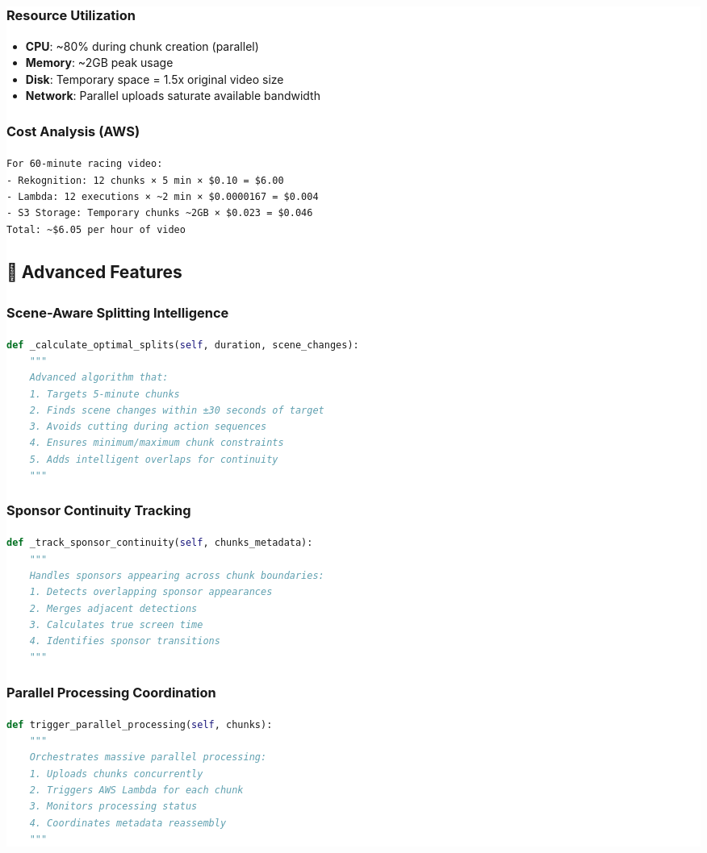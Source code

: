 ### Resource Utilization
- **CPU**: ~80% during chunk creation (parallel)
- **Memory**: ~2GB peak usage
- **Disk**: Temporary space = 1.5x original video size
- **Network**: Parallel uploads saturate available bandwidth

### Cost Analysis (AWS)
```
For 60-minute racing video:
- Rekognition: 12 chunks × 5 min × $0.10 = $6.00
- Lambda: 12 executions × ~2 min × $0.0000167 = $0.004
- S3 Storage: Temporary chunks ~2GB × $0.023 = $0.046
Total: ~$6.05 per hour of video
```

## 🎯 Advanced Features

### Scene-Aware Splitting Intelligence
```python
def _calculate_optimal_splits(self, duration, scene_changes):
    """
    Advanced algorithm that:
    1. Targets 5-minute chunks
    2. Finds scene changes within ±30 seconds of target
    3. Avoids cutting during action sequences
    4. Ensures minimum/maximum chunk constraints
    5. Adds intelligent overlaps for continuity
    """
```

### Sponsor Continuity Tracking
```python
def _track_sponsor_continuity(self, chunks_metadata):
    """
    Handles sponsors appearing across chunk boundaries:
    1. Detects overlapping sponsor appearances
    2. Merges adjacent detections
    3. Calculates true screen time
    4. Identifies sponsor transitions
    """
```

### Parallel Processing Coordination
```python
def trigger_parallel_processing(self, chunks):
    """
    Orchestrates massive parallel processing:
    1. Uploads chunks concurrently
    2. Triggers AWS Lambda for each chunk
    3. Monitors processing status
    4. Coordinates metadata reassembly
    """
```
